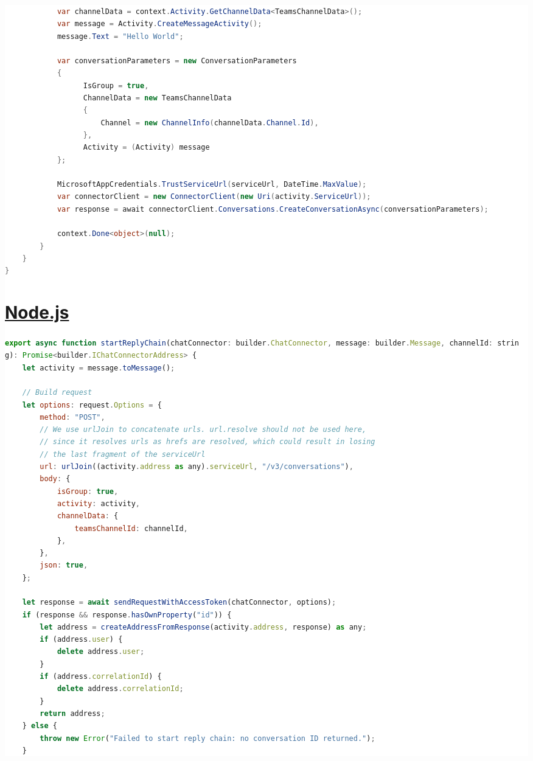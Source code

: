 ```csharp
            var channelData = context.Activity.GetChannelData<TeamsChannelData>();
            var message = Activity.CreateMessageActivity();
            message.Text = "Hello World";

            var conversationParameters = new ConversationParameters
            {
                  IsGroup = true,
                  ChannelData = new TeamsChannelData
                  {
                      Channel = new ChannelInfo(channelData.Channel.Id),
                  },
                  Activity = (Activity) message
            };

            MicrosoftAppCredentials.TrustServiceUrl(serviceUrl, DateTime.MaxValue);
            var connectorClient = new ConnectorClient(new Uri(activity.ServiceUrl));
            var response = await connectorClient.Conversations.CreateConversationAsync(conversationParameters);

            context.Done<object>(null);
        }
    }
}
```

# [Node.js](#tab/nodejs)

```Javascript
export async function startReplyChain(chatConnector: builder.ChatConnector, message: builder.Message, channelId: string): Promise<builder.IChatConnectorAddress> {
    let activity = message.toMessage();

    // Build request
    let options: request.Options = {
        method: "POST",
        // We use urlJoin to concatenate urls. url.resolve should not be used here,
        // since it resolves urls as hrefs are resolved, which could result in losing
        // the last fragment of the serviceUrl
        url: urlJoin((activity.address as any).serviceUrl, "/v3/conversations"),
        body: {
            isGroup: true,
            activity: activity,
            channelData: {
                teamsChannelId: channelId,
            },
        },
        json: true,
    };

    let response = await sendRequestWithAccessToken(chatConnector, options);
    if (response && response.hasOwnProperty("id")) {
        let address = createAddressFromResponse(activity.address, response) as any;
        if (address.user) {
            delete address.user;
        }
        if (address.correlationId) {
            delete address.correlationId;
        }
        return address;
    } else {
        throw new Error("Failed to start reply chain: no conversation ID returned.");
    }
```